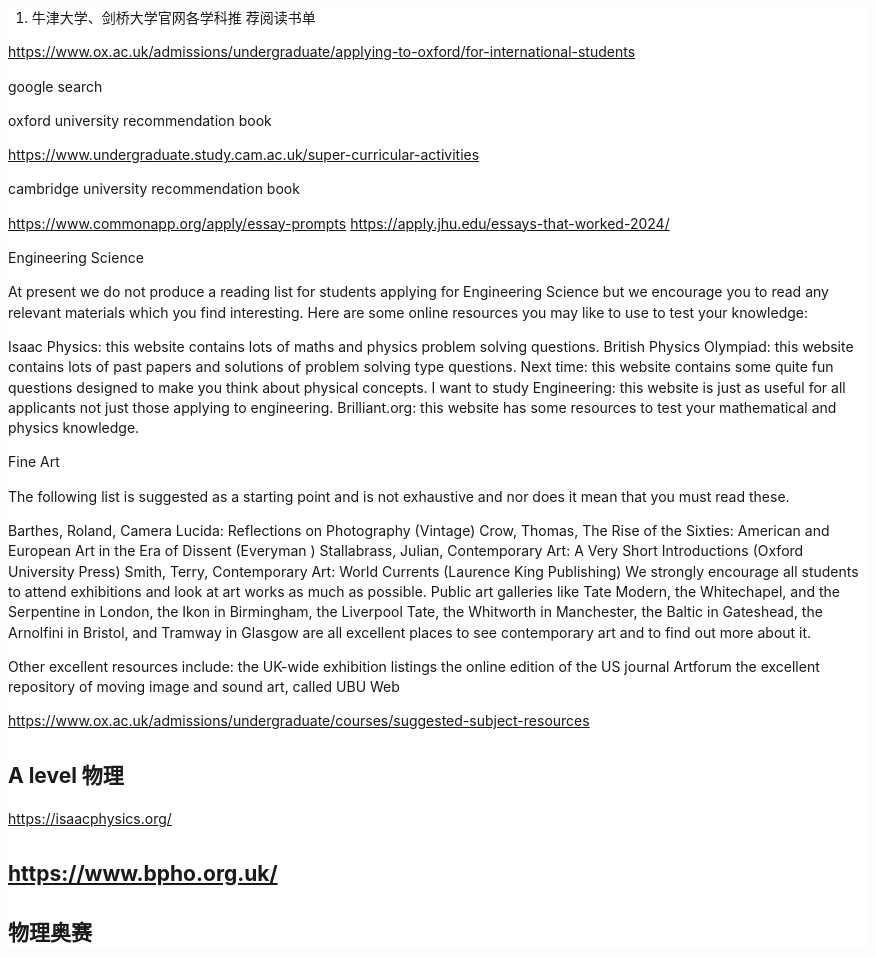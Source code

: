 1. 牛津大学、剑桥大学官网各学科推 荐阅读书单

https://www.ox.ac.uk/admissions/undergraduate/applying-to-oxford/for-international-students

google search

oxford university recommendation book

https://www.undergraduate.study.cam.ac.uk/super-curricular-activities

cambridge university recommendation book

https://www.commonapp.org/apply/essay-prompts
https://apply.jhu.edu/essays-that-worked-2024/

Engineering Science

At present we do not produce a reading list for students applying for Engineering Science but we encourage you to read any relevant materials which you find interesting. Here are some online resources you may like to use to test your knowledge:

Isaac Physics: this website contains lots of maths and physics problem solving questions.
British Physics Olympiad: this website contains lots of past papers and solutions of problem solving type questions.
Next time: this website contains some quite fun questions designed to make you think about physical concepts.
I want to study Engineering: this website is just as useful for all applicants not just those applying to engineering.
Brilliant.org: this website has some resources to test your mathematical and physics knowledge.

Fine Art

The following list is suggested as a starting point and is not exhaustive and nor does it mean that you must read these.

Barthes, Roland, Camera Lucida: Reflections on Photography (Vintage)
Crow, Thomas, The Rise of the Sixties: American and European Art in the Era of Dissent (Everyman )
Stallabrass, Julian, Contemporary Art: A Very Short Introductions (Oxford University Press)
Smith, Terry, Contemporary Art: World Currents (Laurence King Publishing)
We strongly encourage all students to attend exhibitions and look at art works as much as possible. Public art galleries like Tate Modern, the Whitechapel, and the Serpentine in London, the Ikon in Birmingham, the Liverpool Tate, the Whitworth in Manchester, the Baltic in Gateshead, the Arnolfini in Bristol, and Tramway in Glasgow are all excellent places to see contemporary art and to find out more about it.

Other excellent resources include:
the UK-wide exhibition listings
the online edition of the US journal Artforum
the excellent repository of moving image and sound art, called UBU Web

https://www.ox.ac.uk/admissions/undergraduate/courses/suggested-subject-resources

## A level 物理

https://isaacphysics.org/

## https://www.bpho.org.uk/
## 物理奥赛
